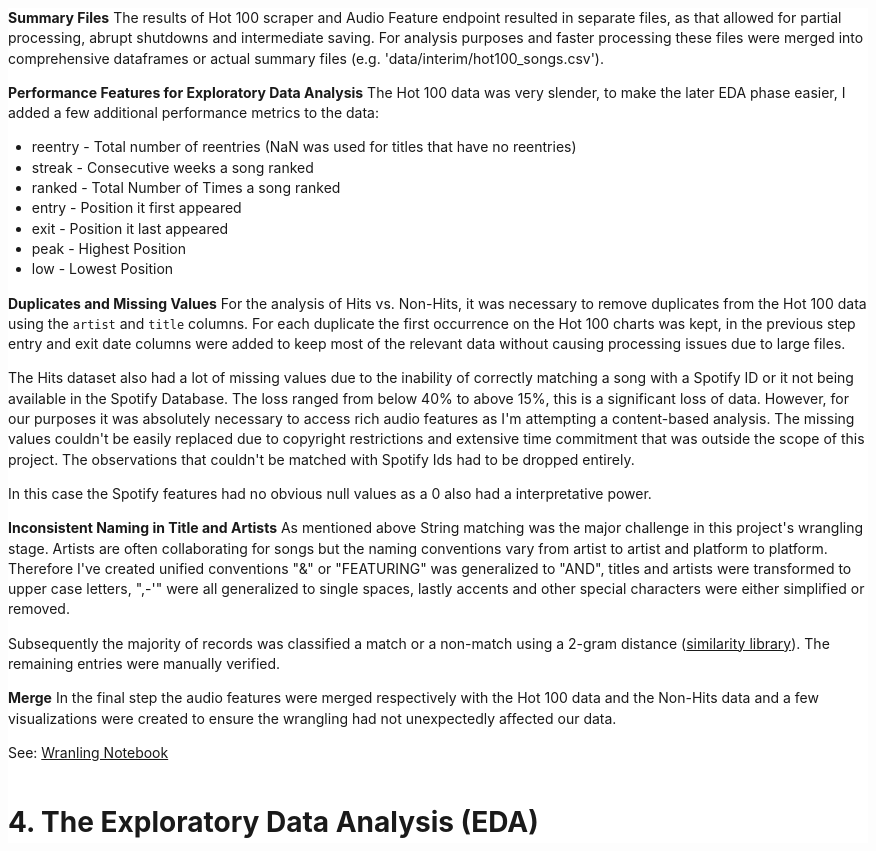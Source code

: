 **Summary Files**
The results of Hot 100 scraper and Audio Feature endpoint resulted in separate files, as that allowed for partial processing, abrupt shutdowns and intermediate saving. For analysis purposes and faster processing these files were merged into comprehensive dataframes or actual summary files (e.g. 'data/interim/hot100_songs.csv'). 

**Performance Features for Exploratory Data Analysis**
The Hot 100 data was very slender, to make the later EDA phase easier, I added a few additional performance metrics to the data:

- reentry - Total number of reentries (NaN was used for titles that have no reentries)
- streak - Consecutive weeks a song ranked
- ranked - Total Number of Times a song ranked
- entry - Position it first appeared
- exit - Position it last appeared
- peak - Highest Position
- low - Lowest Position

**Duplicates and Missing Values**
For the analysis of Hits vs. Non-Hits, it was necessary to remove duplicates from the Hot 100 data using the `artist` and `title` columns. For each duplicate the first occurrence on the Hot 100 charts was kept, in the previous step entry and exit date columns were added to keep most of the relevant data without causing processing issues due to large files.

The Hits dataset also had a lot of missing values due to the inability of correctly matching a song with a Spotify ID or it not being available in the Spotify Database. The loss ranged from below 40% to above 15%, this is a significant loss of data. However, for our purposes it was absolutely necessary to access rich audio features as I'm attempting a content-based analysis. The missing values couldn't be easily replaced due to copyright restrictions and extensive time commitment that was outside the scope of this project. The observations that couldn't be matched with Spotify Ids had to be dropped entirely.

In this case the Spotify features had no obvious null values as a 0 also had a interpretative power. 

**Inconsistent Naming in Title and Artists**
As mentioned above String matching was the major challenge in this project's wrangling stage. Artists are often collaborating for songs but the naming conventions vary from artist to artist and platform to platform. Therefore I've created unified conventions "&" or "FEATURING" was generalized to "AND", titles and artists were transformed to upper case letters, ",-'" were all generalized to single spaces, lastly accents and other special characters were either simplified or removed. 

Subsequently the majority of records was classified a match or a non-match using a 2-gram distance ([similarity library](https://github.com/luozhouyang/python-string-similarity)). The remaining entries were manually verified. 

**Merge**
In the final step the audio features were merged respectively with the Hot 100 data and the Non-Hits data and a few visualizations were created to ensure the wrangling had not unexpectedly affected our data.

See:
    [Wranling Notebook](https://github.com/Germoe/hit-predictor/blob/master/notebooks/_Step%201%20Wrangling%20(Hot%20100%20and%20Spotify%20Sample).ipynb)

# 4. The Exploratory Data Analysis (EDA)
